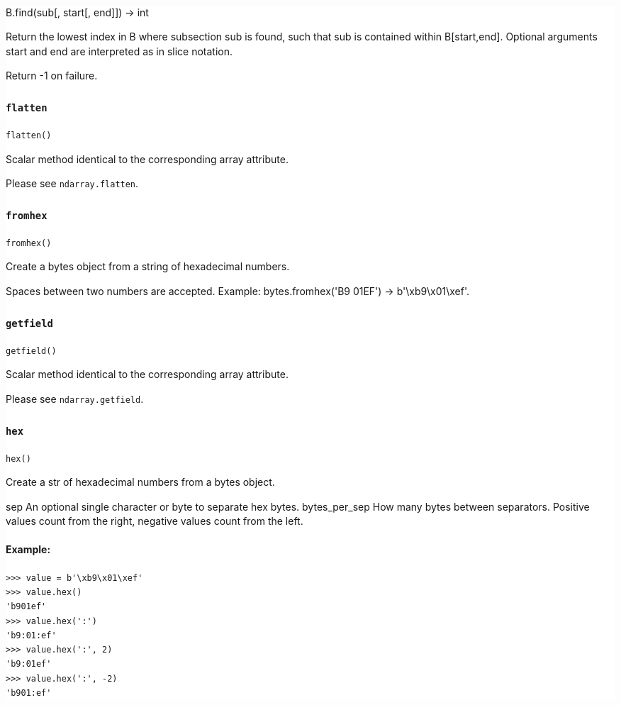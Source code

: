 B.find(sub[, start[, end]]) -> int

Return the lowest index in B where subsection sub is found,
such that sub is contained within B[start,end].  Optional
arguments start and end are interpreted as in slice notation.

Return -1 on failure.

<h3 id="flatten"><code>flatten</code></h3>

<pre class="devsite-click-to-copy prettyprint lang-py tfo-signature-link">
<code>flatten()
</code></pre>

Scalar method identical to the corresponding array attribute.

Please see `ndarray.flatten`.

<h3 id="fromhex"><code>fromhex</code></h3>

<pre class="devsite-click-to-copy prettyprint lang-py tfo-signature-link">
<code>fromhex()
</code></pre>

Create a bytes object from a string of hexadecimal numbers.

Spaces between two numbers are accepted.
Example: bytes.fromhex('B9 01EF') -> b'\\xb9\\x01\\xef'.

<h3 id="getfield"><code>getfield</code></h3>

<pre class="devsite-click-to-copy prettyprint lang-py tfo-signature-link">
<code>getfield()
</code></pre>

Scalar method identical to the corresponding array attribute.

Please see `ndarray.getfield`.

<h3 id="hex"><code>hex</code></h3>

<pre class="devsite-click-to-copy prettyprint lang-py tfo-signature-link">
<code>hex()
</code></pre>

Create a str of hexadecimal numbers from a bytes object.

  sep
    An optional single character or byte to separate hex bytes.
  bytes_per_sep
    How many bytes between separators.  Positive values count from the
    right, negative values count from the left.

#### Example:


```
>>> value = b'\xb9\x01\xef'
>>> value.hex()
'b901ef'
>>> value.hex(':')
'b9:01:ef'
>>> value.hex(':', 2)
'b9:01ef'
>>> value.hex(':', -2)
'b901:ef'
```
